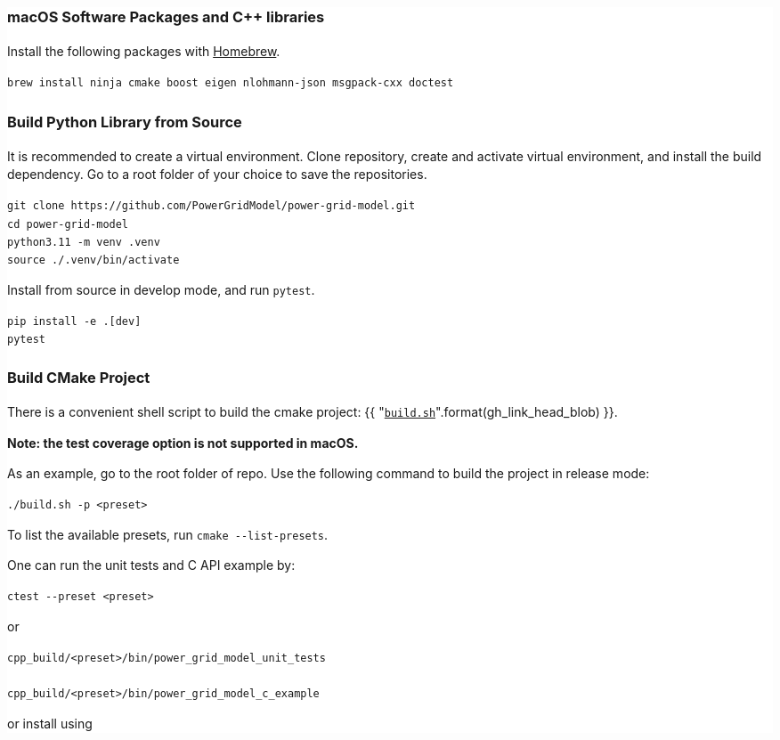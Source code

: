 ### macOS Software Packages and C++ libraries

Install the following packages with [Homebrew](https://brew.sh/).

```shell
brew install ninja cmake boost eigen nlohmann-json msgpack-cxx doctest
```

### Build Python Library from Source

It is recommended to create a virtual environment.
Clone repository, create and activate virtual environment, and install the build dependency.
Go to a root folder of your choice to save the repositories.

```shell
git clone https://github.com/PowerGridModel/power-grid-model.git 
cd power-grid-model
python3.11 -m venv .venv
source ./.venv/bin/activate
```

Install from source in develop mode, and run `pytest`.

```shell
pip install -e .[dev]
pytest
```

### Build CMake Project

There is a convenient shell script to build the cmake project:
{{ "[`build.sh`]({}/build.sh)".format(gh_link_head_blob) }}.

**Note: the test coverage option is not supported in macOS.**

As an example, go to the root folder of repo.
Use the following command to build the project in release mode:

```shell
./build.sh -p <preset>
```

To list the available presets, run `cmake --list-presets`.

One can run the unit tests and C API example by:

```shell
ctest --preset <preset>
```

or

```shell
cpp_build/<preset>/bin/power_grid_model_unit_tests

cpp_build/<preset>/bin/power_grid_model_c_example
```

or install using
